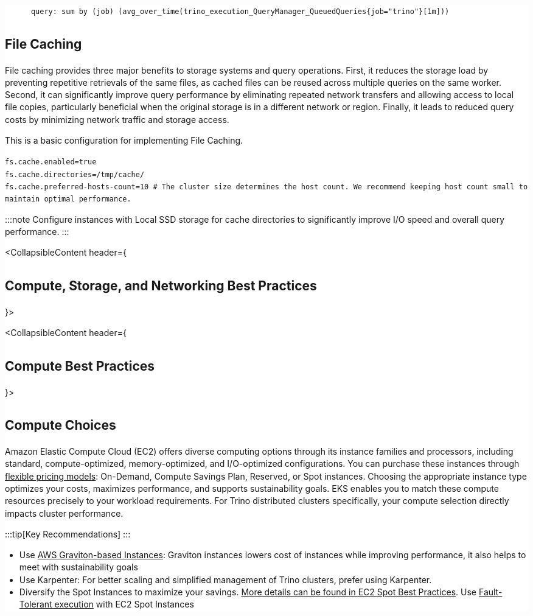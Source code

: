 ```
      query: sum by (job) (avg_over_time(trino_execution_QueryManager_QueuedQueries{job="trino"}[1m]))
```

## File Caching

File caching provides three major benefits to storage systems and query operations. First, it reduces the storage load by preventing repetitive retrievals of the same files, as cached files can be reused across multiple queries on the same worker. Second, it can significantly improve query performance by eliminating repeated network transfers and allowing access to local file copies, particularly beneficial when the original storage is in a different network or region. Finally, it leads to reduced query costs by minimizing network traffic and storage access.

This is a basic configuration for implementing File Caching.

```
fs.cache.enabled=true
fs.cache.directories=/tmp/cache/
fs.cache.preferred-hosts-count=10 # The cluster size determines the host count. We recommend keeping host count small to maintain optimal performance.
```

:::note
Configure instances with Local SSD storage for cache directories to significantly improve I/O speed and overall query performance.
:::

</CollapsibleContent>

<CollapsibleContent header={<h2><span>Compute, Storage, and Networking Best Practices</span></h2>}>

<CollapsibleContent header={<span><h2>Compute Best Practices</h2></span>}>

## Compute Choices

Amazon Elastic Compute Cloud (EC2) offers diverse computing options through its instance families and processors, including standard, compute-optimized, memory-optimized, and I/O-optimized configurations. You can purchase these instances through [flexible pricing models](https://aws.amazon.com/ec2/pricing/): On-Demand, Compute Savings Plan, Reserved, or Spot instances. Choosing the appropriate instance type optimizes your costs, maximizes performance, and supports sustainability goals. EKS enables you to match these compute resources precisely to your workload requirements. For Trino distributed clusters specifically, your compute selection directly impacts cluster performance.

:::tip[Key Recommendations]
:::
- Use [AWS Graviton-based Instances](https://aws.amazon.com/ec2/graviton/): Graviton instances lowers cost of instances while improving performance, it also helps to meet with sustainability goals
- Use Karpenter: For better scaling and simplified management of Trino clusters, prefer using Karpenter.
- Diversify the Spot Instances to maximize your savings. [More details can be found in EC2 Spot Best Practices](https://aws.amazon.com/blogs/compute/best-practices-to-optimize-your-amazon-ec2-spot-instances-usage/). Use [Fault-Tolerant execution](http://localhost:3000/data-on-eks/docs/blueprints/distributed-databases/trino#example-3-optional-fault-tolerant-execution-in-trino) with EC2 Spot Instances

